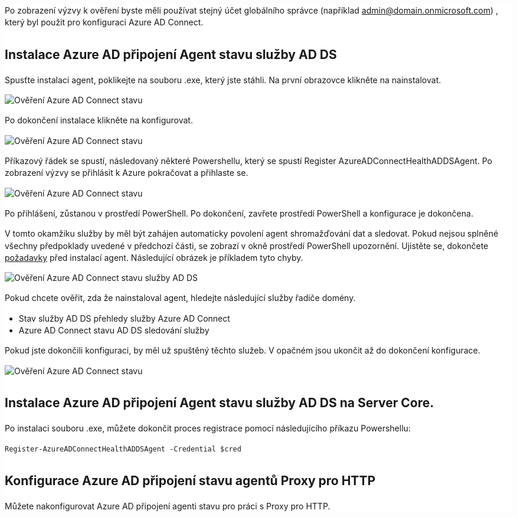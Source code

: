 Po zobrazení výzvy k ověření byste měli používat stejný účet globálního správce (například admin@domain.onmicrosoft.com) , který byl použit pro konfiguraci Azure AD Connect.

## <a name="installing-the-azure-ad-connect-health-agent-for-ad-ds"></a>Instalace Azure AD připojení Agent stavu služby AD DS
Spusťte instalaci agent, poklikejte na souboru .exe, který jste stáhli. Na první obrazovce klikněte na nainstalovat.

![Ověření Azure AD Connect stavu](./media/active-directory-aadconnect-health/aadconnect-health-adds-agent-install1.png)

Po dokončení instalace klikněte na konfigurovat.

![Ověření Azure AD Connect stavu](./media/active-directory-aadconnect-health/aadconnect-health-adds-agent-install2.png)

Příkazový řádek se spustí, následovaný některé Powershellu, který se spustí Register AzureADConnectHealthADDSAgent. Po zobrazení výzvy se přihlásit k Azure pokračovat a přihlaste se.

![Ověření Azure AD Connect stavu](./media/active-directory-aadconnect-health/aadconnect-health-adds-agent-install3.png)

Po přihlášení, zůstanou v prostředí PowerShell. Po dokončení, zavřete prostředí PowerShell a konfigurace je dokončena.

V tomto okamžiku služby by měl být zahájen automaticky povolení agent shromažďování dat a sledovat. Pokud nejsou splněné všechny předpoklady uvedené v předchozí části, se zobrazí v okně prostředí PowerShell upozornění. Ujistěte se, dokončete [požadavky](active-directory-aadconnect-health-agent-install.md#requirements) před instalací agent. Následující obrázek je příkladem tyto chyby.

![Ověření Azure AD Connect stavu služby AD DS](./media/active-directory-aadconnect-health/aadconnect-health-adds-agent-install4.png)

Pokud chcete ověřit, zda že nainstaloval agent, hledejte následující služby řadiče domény.

- Stav služby AD DS přehledy služby Azure AD Connect
- Azure AD Connect stavu AD DS sledování služby

Pokud jste dokončili konfiguraci, by měl už spuštěný těchto služeb. V opačném jsou ukončit až do dokončení konfigurace.

![Ověření Azure AD Connect stavu](./media/active-directory-aadconnect-health/aadconnect-health-adds-agent-install5.png)

## <a name="installing-the-azure-ad-connect-health-agent-for-ad-ds-on-server-core"></a>Instalace Azure AD připojení Agent stavu služby AD DS na Server Core.
Po instalaci souboru .exe, můžete dokončit proces registrace pomocí následujícího příkazu Powershellu:

`Register-AzureADConnectHealthADDSAgent -Credential $cred`

## <a name="configure-azure-ad-connect-health-agents-to-use-http-proxy"></a>Konfigurace Azure AD připojení stavu agentů Proxy pro HTTP
Můžete nakonfigurovat Azure AD připojení agenti stavu pro práci s Proxy pro HTTP.
